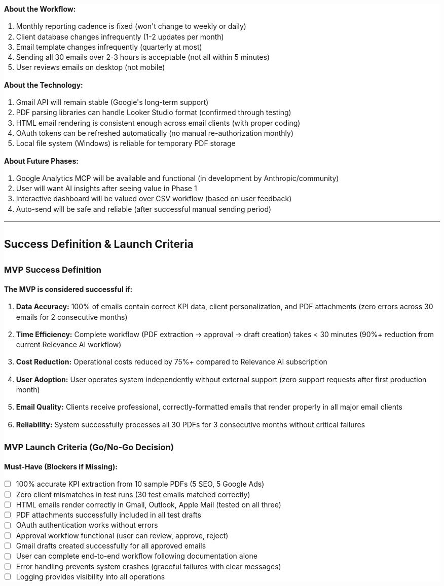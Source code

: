 **About the Workflow:**
1. Monthly reporting cadence is fixed (won't change to weekly or daily)
2. Client database changes infrequently (1-2 updates per month)
3. Email template changes infrequently (quarterly at most)
4. Sending all 30 emails over 2-3 hours is acceptable (not all within 5 minutes)
5. User reviews emails on desktop (not mobile)

**About the Technology:**
1. Gmail API will remain stable (Google's long-term support)
2. PDF parsing libraries can handle Looker Studio format (confirmed through testing)
3. HTML email rendering is consistent enough across email clients (with proper coding)
4. OAuth tokens can be refreshed automatically (no manual re-authorization monthly)
5. Local file system (Windows) is reliable for temporary PDF storage

**About Future Phases:**
1. Google Analytics MCP will be available and functional (in development by Anthropic/community)
2. User will want AI insights after seeing value in Phase 1
3. Interactive dashboard will be valued over CSV workflow (based on user feedback)
4. Auto-send will be safe and reliable (after successful manual sending period)

---

## Success Definition & Launch Criteria

### MVP Success Definition

**The MVP is considered successful if:**

1. **Data Accuracy:** 100% of emails contain correct KPI data, client personalization, and PDF attachments (zero errors across 30 emails for 2 consecutive months)

2. **Time Efficiency:** Complete workflow (PDF extraction → approval → draft creation) takes < 30 minutes (90%+ reduction from current Relevance AI workflow)

3. **Cost Reduction:** Operational costs reduced by 75%+ compared to Relevance AI subscription

4. **User Adoption:** User operates system independently without external support (zero support requests after first production month)

5. **Email Quality:** Clients receive professional, correctly-formatted emails that render properly in all major email clients

6. **Reliability:** System successfully processes all 30 PDFs for 3 consecutive months without critical failures

### MVP Launch Criteria (Go/No-Go Decision)

**Must-Have (Blockers if Missing):**
- [ ] 100% accurate KPI extraction from 10 sample PDFs (5 SEO, 5 Google Ads)
- [ ] Zero client mismatches in test runs (30 test emails matched correctly)
- [ ] HTML emails render correctly in Gmail, Outlook, Apple Mail (tested on all three)
- [ ] PDF attachments successfully included in all test drafts
- [ ] OAuth authentication works without errors
- [ ] Approval workflow functional (user can review, approve, reject)
- [ ] Gmail drafts created successfully for all approved emails
- [ ] User can complete end-to-end workflow following documentation alone
- [ ] Error handling prevents system crashes (graceful failures with clear messages)
- [ ] Logging provides visibility into all operations
